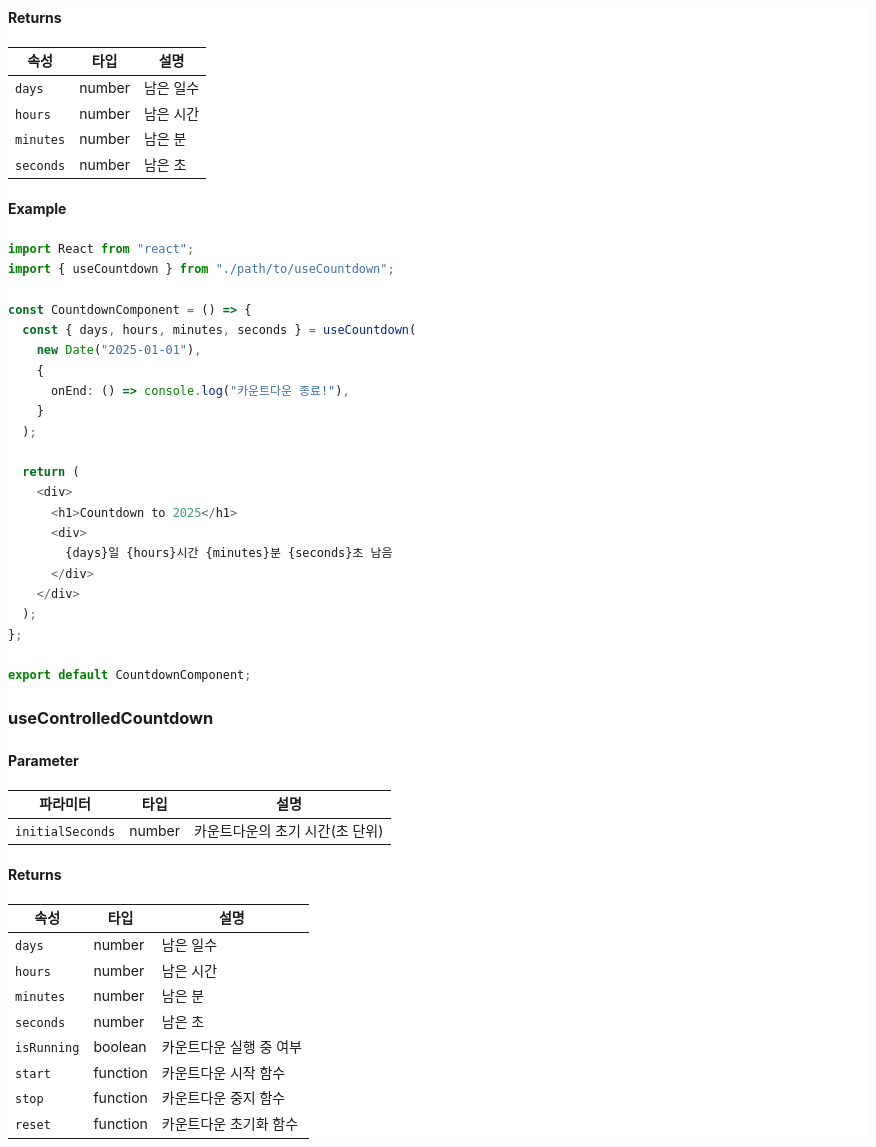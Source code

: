 #### Returns

| 속성      | 타입   | 설명      |
| --------- | ------ | --------- |
| `days`    | number | 남은 일수 |
| `hours`   | number | 남은 시간 |
| `minutes` | number | 남은 분   |
| `seconds` | number | 남은 초   |

#### Example

```ts
import React from "react";
import { useCountdown } from "./path/to/useCountdown";

const CountdownComponent = () => {
  const { days, hours, minutes, seconds } = useCountdown(
    new Date("2025-01-01"),
    {
      onEnd: () => console.log("카운트다운 종료!"),
    }
  );

  return (
    <div>
      <h1>Countdown to 2025</h1>
      <div>
        {days}일 {hours}시간 {minutes}분 {seconds}초 남음
      </div>
    </div>
  );
};

export default CountdownComponent;
```

### useControlledCountdown

#### Parameter

| 파라미터         | 타입   | 설명                            |
| ---------------- | ------ | ------------------------------- |
| `initialSeconds` | number | 카운트다운의 초기 시간(초 단위) |

#### Returns

| 속성        | 타입     | 설명                    |
| ----------- | -------- | ----------------------- |
| `days`      | number   | 남은 일수               |
| `hours`     | number   | 남은 시간               |
| `minutes`   | number   | 남은 분                 |
| `seconds`   | number   | 남은 초                 |
| `isRunning` | boolean  | 카운트다운 실행 중 여부 |
| `start`     | function | 카운트다운 시작 함수    |
| `stop`      | function | 카운트다운 중지 함수    |
| `reset`     | function | 카운트다운 초기화 함수  |
